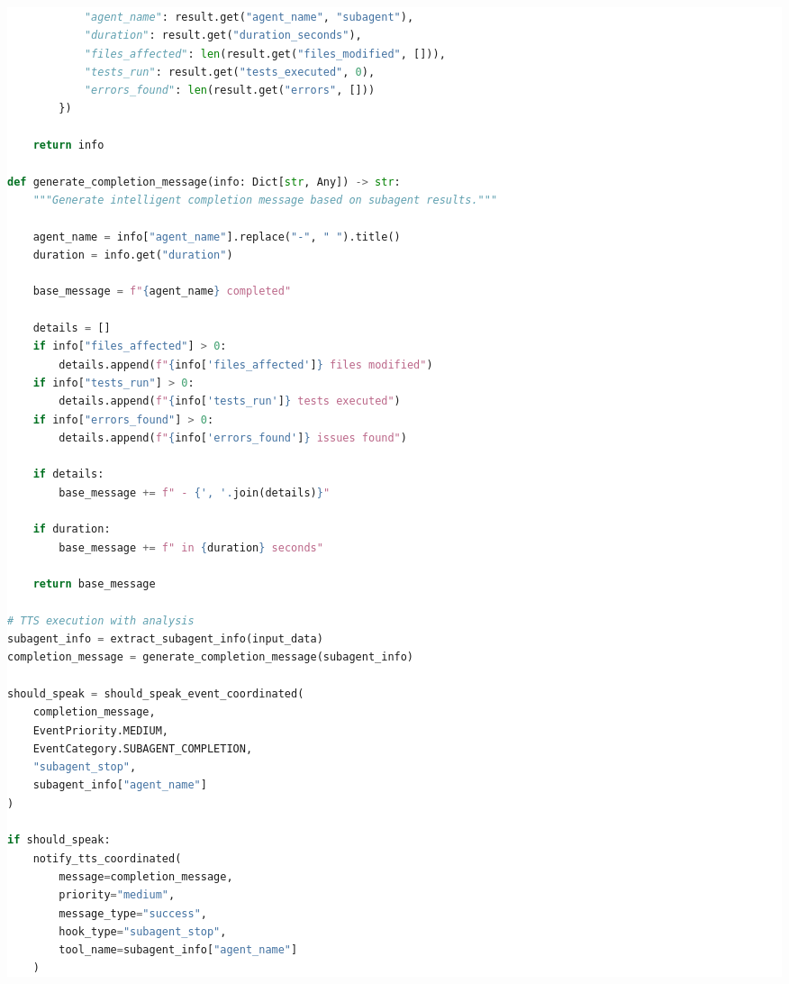 ```python
            "agent_name": result.get("agent_name", "subagent"),
            "duration": result.get("duration_seconds"),
            "files_affected": len(result.get("files_modified", [])),
            "tests_run": result.get("tests_executed", 0),
            "errors_found": len(result.get("errors", []))
        })
    
    return info

def generate_completion_message(info: Dict[str, Any]) -> str:
    """Generate intelligent completion message based on subagent results."""
    
    agent_name = info["agent_name"].replace("-", " ").title()
    duration = info.get("duration")
    
    base_message = f"{agent_name} completed"
    
    details = []
    if info["files_affected"] > 0:
        details.append(f"{info['files_affected']} files modified")
    if info["tests_run"] > 0:
        details.append(f"{info['tests_run']} tests executed")  
    if info["errors_found"] > 0:
        details.append(f"{info['errors_found']} issues found")
    
    if details:
        base_message += f" - {', '.join(details)}"
    
    if duration:
        base_message += f" in {duration} seconds"
    
    return base_message

# TTS execution with analysis
subagent_info = extract_subagent_info(input_data)
completion_message = generate_completion_message(subagent_info)

should_speak = should_speak_event_coordinated(
    completion_message,
    EventPriority.MEDIUM,
    EventCategory.SUBAGENT_COMPLETION,
    "subagent_stop",
    subagent_info["agent_name"]
)

if should_speak:
    notify_tts_coordinated(
        message=completion_message,
        priority="medium",
        message_type="success",
        hook_type="subagent_stop",
        tool_name=subagent_info["agent_name"]
    )
```
